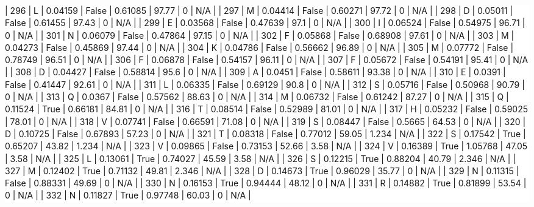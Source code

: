 |   296 | L    |         0.04159 | False     |                          0.61085 |                 97.77 |         0     | N/A                       |
|   297 | M    |         0.04414 | False     |                          0.60271 |                 97.72 |         0     | N/A                       |
|   298 | D    |         0.05011 | False     |                          0.61455 |                 97.43 |         0     | N/A                       |
|   299 | E    |         0.03568 | False     |                          0.47639 |                 97.1  |         0     | N/A                       |
|   300 | I    |         0.06524 | False     |                          0.54975 |                 96.71 |         0     | N/A                       |
|   301 | N    |         0.06079 | False     |                          0.47864 |                 97.15 |         0     | N/A                       |
|   302 | F    |         0.05868 | False     |                          0.68908 |                 97.61 |         0     | N/A                       |
|   303 | M    |         0.04273 | False     |                          0.45869 |                 97.44 |         0     | N/A                       |
|   304 | K    |         0.04786 | False     |                          0.56662 |                 96.89 |         0     | N/A                       |
|   305 | M    |         0.07772 | False     |                          0.78749 |                 96.51 |         0     | N/A                       |
|   306 | F    |         0.06878 | False     |                          0.54157 |                 96.11 |         0     | N/A                       |
|   307 | F    |         0.05672 | False     |                          0.54191 |                 95.41 |         0     | N/A                       |
|   308 | D    |         0.04427 | False     |                          0.58814 |                 95.6  |         0     | N/A                       |
|   309 | A    |         0.0451  | False     |                          0.58611 |                 93.38 |         0     | N/A                       |
|   310 | E    |         0.0391  | False     |                          0.41447 |                 92.61 |         0     | N/A                       |
|   311 | L    |         0.06335 | False     |                          0.69129 |                 90.8  |         0     | N/A                       |
|   312 | S    |         0.05716 | False     |                          0.50968 |                 90.79 |         0     | N/A                       |
|   313 | Q    |         0.0367  | False     |                          0.57562 |                 88.63 |         0     | N/A                       |
|   314 | M    |         0.06732 | False     |                          0.61242 |                 87.27 |         0     | N/A                       |
|   315 | Q    |         0.11524 | True      |                          0.66181 |                 84.81 |         0     | N/A                       |
|   316 | T    |         0.08514 | False     |                          0.52989 |                 81.01 |         0     | N/A                       |
|   317 | H    |         0.05232 | False     |                          0.59025 |                 78.01 |         0     | N/A                       |
|   318 | V    |         0.07741 | False     |                          0.66591 |                 71.08 |         0     | N/A                       |
|   319 | S    |         0.08447 | False     |                          0.5665  |                 64.53 |         0     | N/A                       |
|   320 | D    |         0.10725 | False     |                          0.67893 |                 57.23 |         0     | N/A                       |
|   321 | T    |         0.08318 | False     |                          0.77012 |                 59.05 |         1.234 | N/A                       |
|   322 | S    |         0.17542 | True      |                          0.65207 |                 43.82 |         1.234 | N/A                       |
|   323 | V    |         0.09865 | False     |                          0.73153 |                 52.66 |         3.58  | N/A                       |
|   324 | V    |         0.16389 | True      |                          1.05768 |                 47.05 |         3.58  | N/A                       |
|   325 | L    |         0.13061 | True      |                          0.74027 |                 45.59 |         3.58  | N/A                       |
|   326 | S    |         0.12215 | True      |                          0.88204 |                 40.79 |         2.346 | N/A                       |
|   327 | M    |         0.12402 | True      |                          0.71132 |                 49.81 |         2.346 | N/A                       |
|   328 | D    |         0.14673 | True      |                          0.96029 |                 35.77 |         0     | N/A                       |
|   329 | N    |         0.11315 | False     |                          0.88331 |                 49.69 |         0     | N/A                       |
|   330 | N    |         0.16153 | True      |                          0.94444 |                 48.12 |         0     | N/A                       |
|   331 | R    |         0.14882 | True      |                          0.81899 |                 53.54 |         0     | N/A                       |
|   332 | N    |         0.11827 | True      |                          0.97748 |                 60.03 |         0     | N/A                       |